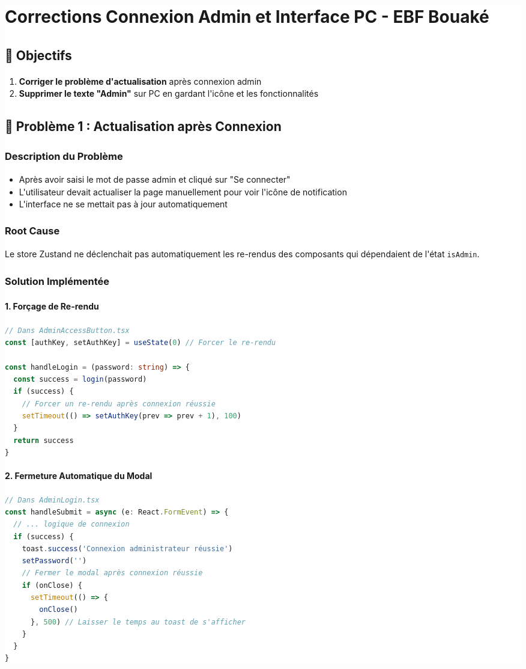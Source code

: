 # Corrections Connexion Admin et Interface PC - EBF Bouaké

## 🎯 Objectifs

1. **Corriger le problème d'actualisation** après connexion admin
2. **Supprimer le texte "Admin"** sur PC en gardant l'icône et les fonctionnalités

## 🔧 Problème 1 : Actualisation après Connexion

### Description du Problème
- Après avoir saisi le mot de passe admin et cliqué sur "Se connecter"
- L'utilisateur devait actualiser la page manuellement pour voir l'icône de notification
- L'interface ne se mettait pas à jour automatiquement

### Root Cause
Le store Zustand ne déclenchait pas automatiquement les re-rendus des composants qui dépendaient de l'état `isAdmin`.

### Solution Implémentée

#### 1. Forçage de Re-rendu
```typescript
// Dans AdminAccessButton.tsx
const [authKey, setAuthKey] = useState(0) // Forcer le re-rendu

const handleLogin = (password: string) => {
  const success = login(password)
  if (success) {
    // Forcer un re-rendu après connexion réussie
    setTimeout(() => setAuthKey(prev => prev + 1), 100)
  }
  return success
}
```

#### 2. Fermeture Automatique du Modal
```typescript
// Dans AdminLogin.tsx
const handleSubmit = async (e: React.FormEvent) => {
  // ... logique de connexion
  if (success) {
    toast.success('Connexion administrateur réussie')
    setPassword('')
    // Fermer le modal après connexion réussie
    if (onClose) {
      setTimeout(() => {
        onClose()
      }, 500) // Laisser le temps au toast de s'afficher
    }
  }
}
```

